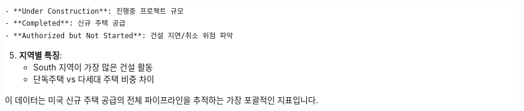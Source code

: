     - **Under Construction**: 진행중 프로젝트 규모
    - **Completed**: 신규 주택 공급
    - **Authorized but Not Started**: 건설 지연/취소 위험 파악
5. **지역별 특징**:
    - South 지역이 가장 많은 건설 활동
    - 단독주택 vs 다세대 주택 비중 차이

이 데이터는 미국 신규 주택 공급의 전체 파이프라인을 추적하는 가장 포괄적인 지표입니다.